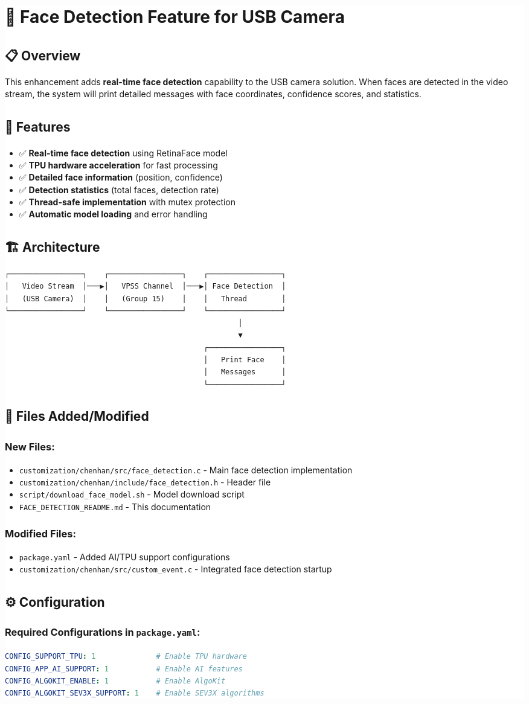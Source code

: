 # 🎯 Face Detection Feature for USB Camera

## 📋 Overview

This enhancement adds **real-time face detection** capability to the USB camera solution. When faces are detected in the video stream, the system will print detailed messages with face coordinates, confidence scores, and statistics.

## 🚀 Features

- ✅ **Real-time face detection** using RetinaFace model
- ✅ **TPU hardware acceleration** for fast processing
- ✅ **Detailed face information** (position, confidence)
- ✅ **Detection statistics** (total faces, detection rate)
- ✅ **Thread-safe implementation** with mutex protection
- ✅ **Automatic model loading** and error handling

## 🏗️ Architecture

```
┌─────────────────┐    ┌─────────────────┐    ┌─────────────────┐
│   Video Stream  │───▶│   VPSS Channel  │───▶│ Face Detection  │
│   (USB Camera)  │    │   (Group 15)    │    │   Thread        │
└─────────────────┘    └─────────────────┘    └─────────────────┘
                                                      │
                                                      ▼
                                              ┌─────────────────┐
                                              │   Print Face    │
                                              │   Messages      │
                                              └─────────────────┘
```

## 📁 Files Added/Modified

### **New Files:**
- `customization/chenhan/src/face_detection.c` - Main face detection implementation
- `customization/chenhan/include/face_detection.h` - Header file
- `script/download_face_model.sh` - Model download script
- `FACE_DETECTION_README.md` - This documentation

### **Modified Files:**
- `package.yaml` - Added AI/TPU support configurations
- `customization/chenhan/src/custom_event.c` - Integrated face detection startup

## ⚙️ Configuration

### **Required Configurations in `package.yaml`:**
```yaml
CONFIG_SUPPORT_TPU: 1              # Enable TPU hardware
CONFIG_APP_AI_SUPPORT: 1           # Enable AI features
CONFIG_ALGOKIT_ENABLE: 1           # Enable AlgoKit
CONFIG_ALGOKIT_SEV3X_SUPPORT: 1    # Enable SEV3X algorithms
```
